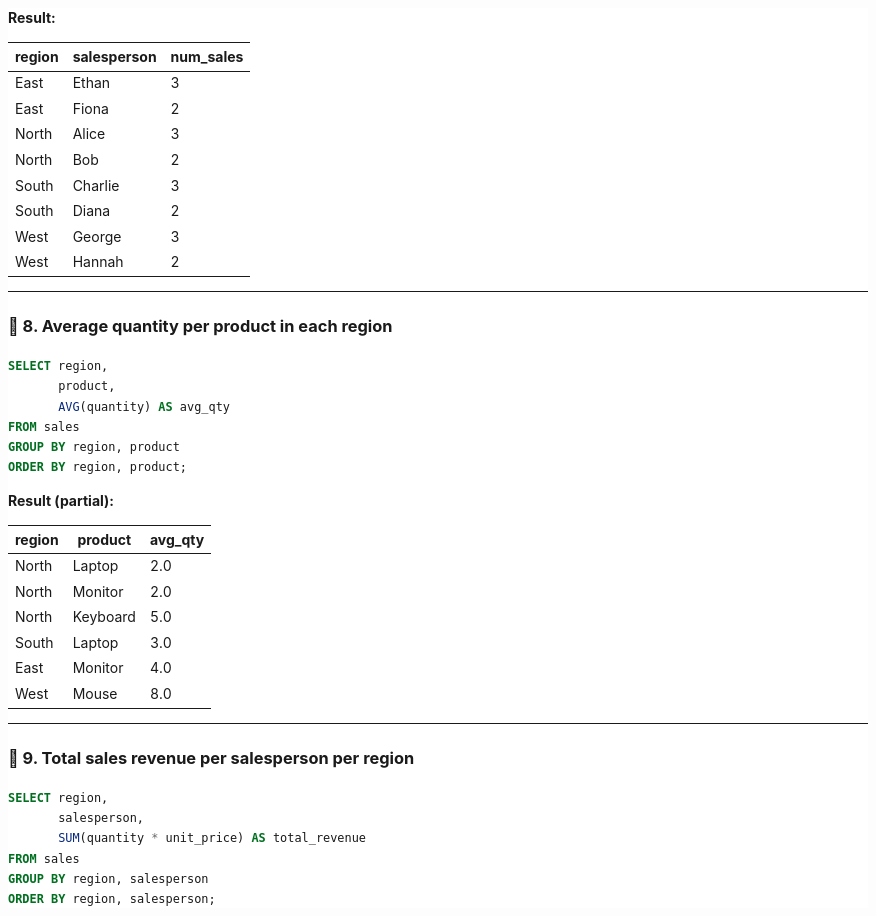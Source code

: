 **Result:**

| region | salesperson | num_sales |
|---------|--------------|------------|
| East | Ethan | 3 |
| East | Fiona | 2 |
| North | Alice | 3 |
| North | Bob | 2 |
| South | Charlie | 3 |
| South | Diana | 2 |
| West | George | 3 |
| West | Hannah | 2 |

---

### 🔹 8. Average quantity per product in each region
```sql
SELECT region, 
       product, 
       AVG(quantity) AS avg_qty
FROM sales
GROUP BY region, product
ORDER BY region, product;
```

**Result (partial):**

| region | product | avg_qty |
|---------|----------|----------|
| North | Laptop | 2.0 |
| North | Monitor | 2.0 |
| North | Keyboard | 5.0 |
| South | Laptop | 3.0 |
| East | Monitor | 4.0 |
| West | Mouse | 8.0 |

---

### 🔹 9. Total sales revenue per salesperson per region

```sql
SELECT region, 
       salesperson,
       SUM(quantity * unit_price) AS total_revenue
FROM sales
GROUP BY region, salesperson
ORDER BY region, salesperson;
```
